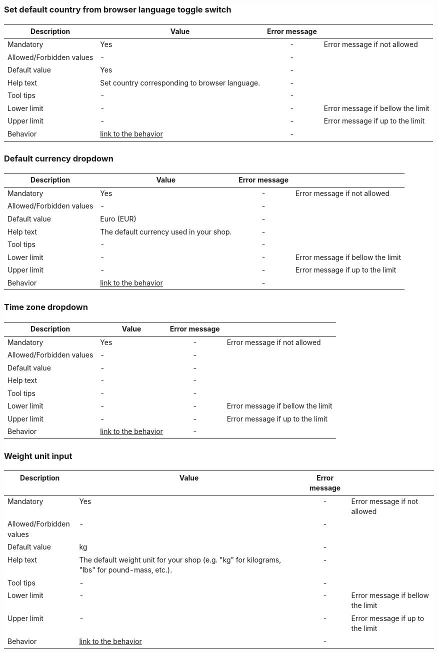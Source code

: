 ### Set default country from browser language toggle switch

<table><thead><tr><th>Description</th><th>Value</th><th align="center">Error message</th><th data-hidden></th></tr></thead><tbody><tr><td>Mandatory</td><td>Yes</td><td align="center">-</td><td>Error message if not allowed</td></tr><tr><td>Allowed/Forbidden values</td><td>-</td><td align="center">-</td><td></td></tr><tr><td>Default value</td><td>Yes</td><td align="center">-</td><td></td></tr><tr><td>Help text</td><td>Set country corresponding to browser language.</td><td align="center">-</td><td></td></tr><tr><td>Tool tips</td><td>-</td><td align="center">-</td><td></td></tr><tr><td>Lower limit</td><td>-</td><td align="center">-</td><td>Error message if bellow the limit</td></tr><tr><td>Upper limit</td><td>-</td><td align="center">-</td><td>Error message if up to the limit</td></tr><tr><td>Behavior</td><td><a href="localization.md#set-default-country-from-browser-language-toggle-switch-behavior">link to the behavior</a></td><td align="center">-</td><td></td></tr></tbody></table>

### Default currency dropdown

<table><thead><tr><th>Description</th><th>Value</th><th align="center">Error message</th><th data-hidden></th></tr></thead><tbody><tr><td>Mandatory</td><td>Yes</td><td align="center">-</td><td>Error message if not allowed</td></tr><tr><td>Allowed/Forbidden values</td><td>-</td><td align="center">-</td><td></td></tr><tr><td>Default value</td><td>Euro (EUR)</td><td align="center">-</td><td></td></tr><tr><td>Help text</td><td>The default currency used in your shop.</td><td align="center">-</td><td></td></tr><tr><td>Tool tips</td><td>-</td><td align="center">-</td><td></td></tr><tr><td>Lower limit</td><td>-</td><td align="center">-</td><td>Error message if bellow the limit</td></tr><tr><td>Upper limit</td><td>-</td><td align="center">-</td><td>Error message if up to the limit</td></tr><tr><td>Behavior</td><td><a href="localization.md#default-currency-dropdown-behavior">link to the behavior</a></td><td align="center">-</td><td></td></tr></tbody></table>

### Time zone dropdown

<table><thead><tr><th>Description</th><th>Value</th><th align="center">Error message</th><th data-hidden></th></tr></thead><tbody><tr><td>Mandatory</td><td>Yes</td><td align="center">-</td><td>Error message if not allowed</td></tr><tr><td>Allowed/Forbidden values</td><td>-</td><td align="center">-</td><td></td></tr><tr><td>Default value</td><td>-</td><td align="center">-</td><td></td></tr><tr><td>Help text</td><td>-</td><td align="center">-</td><td></td></tr><tr><td>Tool tips</td><td>-</td><td align="center">-</td><td></td></tr><tr><td>Lower limit</td><td>-</td><td align="center">-</td><td>Error message if bellow the limit</td></tr><tr><td>Upper limit</td><td>-</td><td align="center">-</td><td>Error message if up to the limit</td></tr><tr><td>Behavior</td><td><a href="localization.md#time-zone-dropdown-behavior">link to the behavior</a></td><td align="center">-</td><td></td></tr></tbody></table>

### Weight unit input

<table><thead><tr><th>Description</th><th>Value</th><th align="center">Error message</th><th data-hidden></th></tr></thead><tbody><tr><td>Mandatory</td><td>Yes</td><td align="center">-</td><td>Error message if not allowed</td></tr><tr><td>Allowed/Forbidden values</td><td>-</td><td align="center">-</td><td></td></tr><tr><td>Default value</td><td>kg</td><td align="center">-</td><td></td></tr><tr><td>Help text</td><td>The default weight unit for your shop (e.g. "kg" for kilograms, "lbs" for pound-mass, etc.).</td><td align="center">-</td><td></td></tr><tr><td>Tool tips</td><td>-</td><td align="center">-</td><td></td></tr><tr><td>Lower limit</td><td>-</td><td align="center">-</td><td>Error message if bellow the limit</td></tr><tr><td>Upper limit</td><td>-</td><td align="center">-</td><td>Error message if up to the limit</td></tr><tr><td>Behavior</td><td><a href="localization.md#weight-unit-input-behavior">link to the behavior</a></td><td align="center">-</td><td></td></tr></tbody></table>

